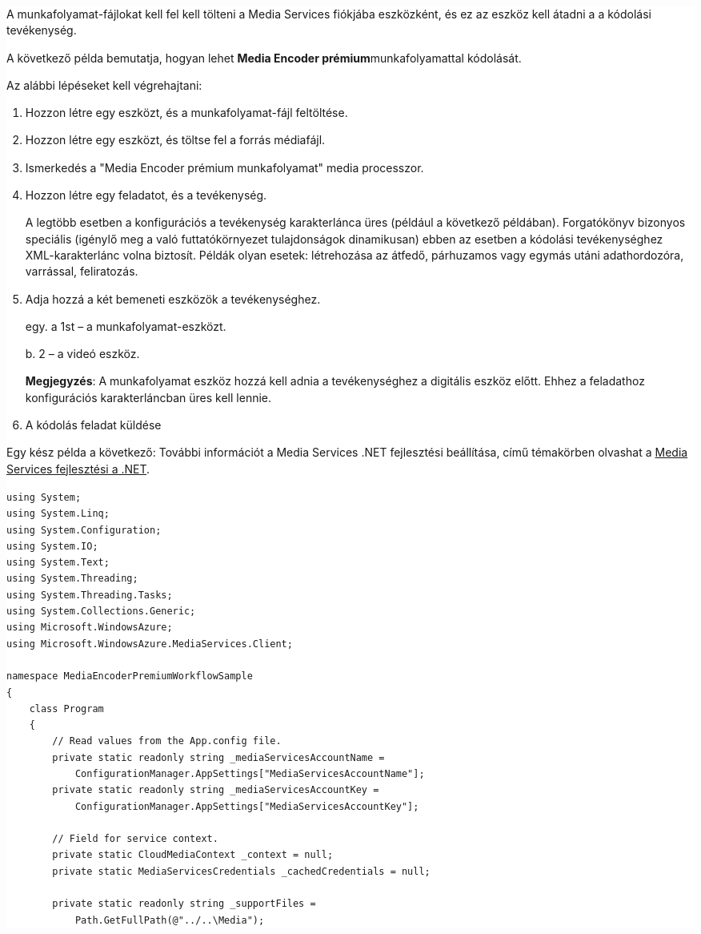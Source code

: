 A munkafolyamat-fájlokat kell fel kell tölteni a Media Services fiókjába eszközként, és ez az eszköz kell átadni a a kódolási tevékenység.

A következő példa bemutatja, hogyan lehet **Media Encoder prémium**munkafolyamattal kódolását. 

Az alábbi lépéseket kell végrehajtani: 
 
1. Hozzon létre egy eszközt, és a munkafolyamat-fájl feltöltése. 
2. Hozzon létre egy eszközt, és töltse fel a forrás médiafájl.
3. Ismerkedés a "Media Encoder prémium munkafolyamat" media processzor.
4. Hozzon létre egy feladatot, és a tevékenység. 

    A legtöbb esetben a konfigurációs a tevékenység karakterlánca üres (például a következő példában). Forgatókönyv bizonyos speciális (igénylő meg a való futtatókörnyezet tulajdonságok dinamikusan) ebben az esetben a kódolási tevékenységhez XML-karakterlánc volna biztosít. Példák olyan esetek: létrehozása az átfedő, párhuzamos vagy egymás utáni adathordozóra, varrással, feliratozás.
5. Adja hozzá a két bemeneti eszközök a tevékenységhez.
    
    egy. a 1st – a munkafolyamat-eszközt.

    b. 2 – a videó eszköz.
    
    **Megjegyzés**: A munkafolyamat eszköz hozzá kell adnia a tevékenységhez a digitális eszköz előtt. Ehhez a feladathoz konfigurációs karakterláncban üres kell lennie. 

6. A kódolás feladat küldése

Egy kész példa a következő: További információt a Media Services .NET fejlesztési beállítása, című témakörben olvashat a [Media Services fejlesztési a .NET](media-services-dotnet-how-to-use.md).


    using System; 
    using System.Linq;
    using System.Configuration;
    using System.IO;
    using System.Text;
    using System.Threading;
    using System.Threading.Tasks;
    using System.Collections.Generic;
    using Microsoft.WindowsAzure;
    using Microsoft.WindowsAzure.MediaServices.Client;
    
    namespace MediaEncoderPremiumWorkflowSample
    {
        class Program
        {
            // Read values from the App.config file.
            private static readonly string _mediaServicesAccountName =
                ConfigurationManager.AppSettings["MediaServicesAccountName"];
            private static readonly string _mediaServicesAccountKey =
                ConfigurationManager.AppSettings["MediaServicesAccountKey"];
    
            // Field for service context.
            private static CloudMediaContext _context = null;
            private static MediaServicesCredentials _cachedCredentials = null;
    
            private static readonly string _supportFiles =
                Path.GetFullPath(@"../..\Media");
    